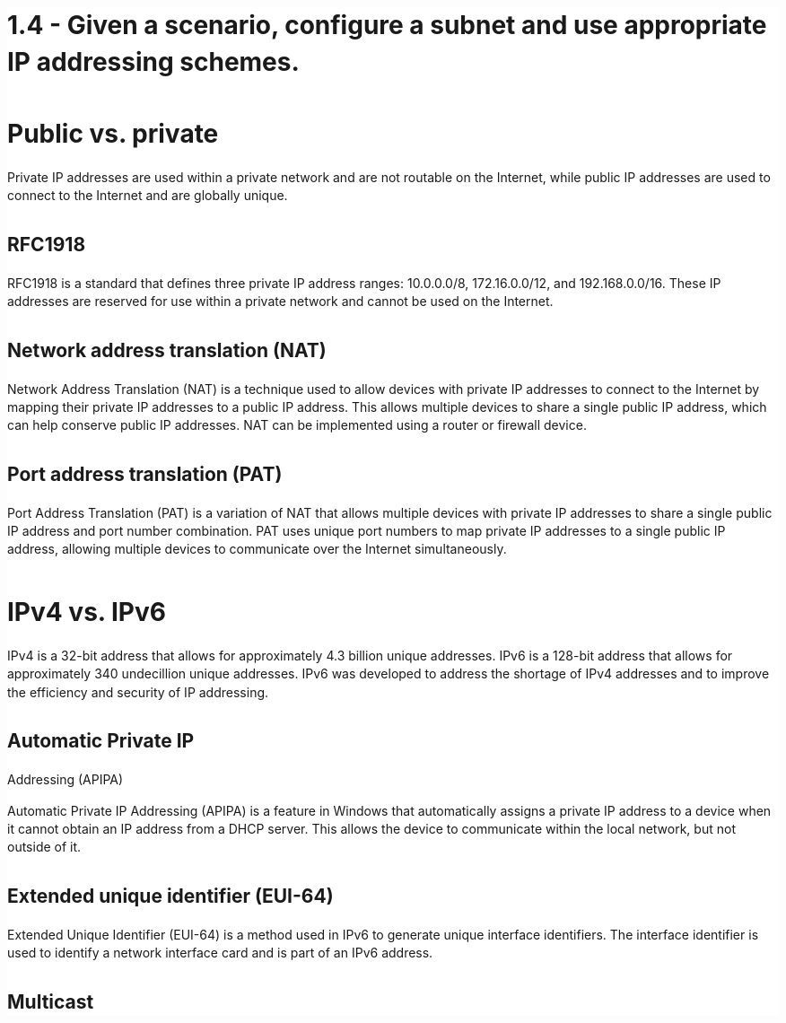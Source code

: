 1.4 - Given a scenario, configure a subnet and use appropriate IP addressing schemes.
=====================================================================================

Public vs. private
==================

Private IP addresses are used within a private network and are not routable on the Internet, while public IP addresses are used to connect to the Internet and are globally unique.

RFC1918
-------

RFC1918 is a standard that defines three private IP address ranges: 10.0.0.0/8, 172.16.0.0/12, and 192.168.0.0/16. These IP addresses are reserved for use within a private network and cannot be used on the Internet.

Network address translation (NAT)
---------------------------------

Network Address Translation (NAT) is a technique used to allow devices with private IP addresses to connect to the Internet by mapping their private IP addresses to a public IP address. This allows multiple devices to share a single public IP address, which can help conserve public IP addresses. NAT can be implemented using a router or firewall device.

Port address translation (PAT)
------------------------------

Port Address Translation (PAT) is a variation of NAT that allows multiple devices with private IP addresses to share a single public IP address and port number combination. PAT uses unique port numbers to map private IP addresses to a single public IP address, allowing multiple devices to communicate over the Internet simultaneously.

IPv4 vs. IPv6
=============

IPv4 is a 32-bit address that allows for approximately 4.3 billion unique addresses. IPv6 is a 128-bit address that allows for approximately 340 undecillion unique addresses. IPv6 was developed to address the shortage of IPv4 addresses and to improve the efficiency and security of IP addressing.

Automatic Private IP
--------------------

Addressing (APIPA)

Automatic Private IP Addressing (APIPA) is a feature in Windows that automatically assigns a private IP address to a device when it cannot obtain an IP address from a DHCP server. This allows the device to communicate within the local network, but not outside of it.

Extended unique identifier (EUI-64)
-----------------------------------

Extended Unique Identifier (EUI-64) is a method used in IPv6 to generate unique interface identifiers. The interface identifier is used to identify a network interface card and is part of an IPv6 address.

Multicast
---------
